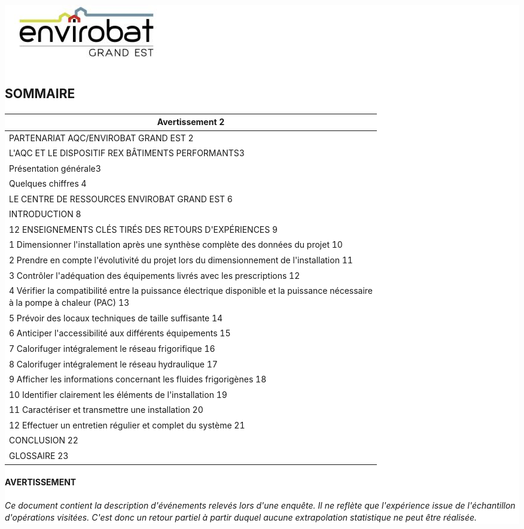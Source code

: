 ![](<images/Pompe à chaleur en rénovation - 12 enseignements à connaître/_page_0_Picture_5.jpeg>)

## SOMMAIRE

| Avertissement 2                                                                                                                  |
|----------------------------------------------------------------------------------------------------------------------------------|
| PARTENARIAT AQC/ENVIROBAT GRAND EST  2                                                                                           |
| L'AQC ET LE DISPOSITIF REX BÂTIMENTS PERFORMANTS3                                                                                |
| Présentation générale3                                                                                                           |
| Quelques chiffres 4                                                                                                              |
| LE CENTRE DE RESSOURCES ENVIROBAT GRAND EST 6                                                                                    |
| INTRODUCTION 8                                                                                                                   |
| 12 ENSEIGNEMENTS CLÉS TIRÉS DES RETOURS D'EXPÉRIENCES 9                                                                          |
| 1 Dimensionner l'installation après une synthèse complète des données du projet  10                                              |
| 2 Prendre en compte l'évolutivité du projet lors du dimensionnement de l'installation 11                                         |
| 3 Contrôler l'adéquation des équipements livrés avec les prescriptions  12                                                       |
| 4 Vérifier la compatibilité entre la puissance électrique disponible et la puissance nécessaire<br>à la pompe à chaleur (PAC) 13 |
| 5 Prévoir des locaux techniques de taille suffisante 14                                                                          |
| 6 Anticiper l'accessibilité aux différents équipements  15                                                                       |
| 7 Calorifuger intégralement le réseau frigorifique  16                                                                           |
| 8 Calorifuger intégralement le réseau hydraulique 17                                                                             |
| 9 Afficher les informations concernant les fluides frigorigènes 18                                                               |
| 10 Identifier clairement les éléments de l'installation 19                                                                       |
| 11 Caractériser et transmettre une installation 20                                                                               |
| 12 Effectuer un entretien régulier et complet du système 21                                                                      |
| CONCLUSION  22                                                                                                                   |
| GLOSSAIRE  23                                                                                                                    |

#### **AVERTISSEMENT**

*Ce document contient la description d'événements relevés lors d'une enquête. Il ne reflète que l'expérience issue de l'échantillon d'opérations visitées. C'est donc un retour partiel à partir duquel aucune extrapolation statistique ne peut être réalisée.*
